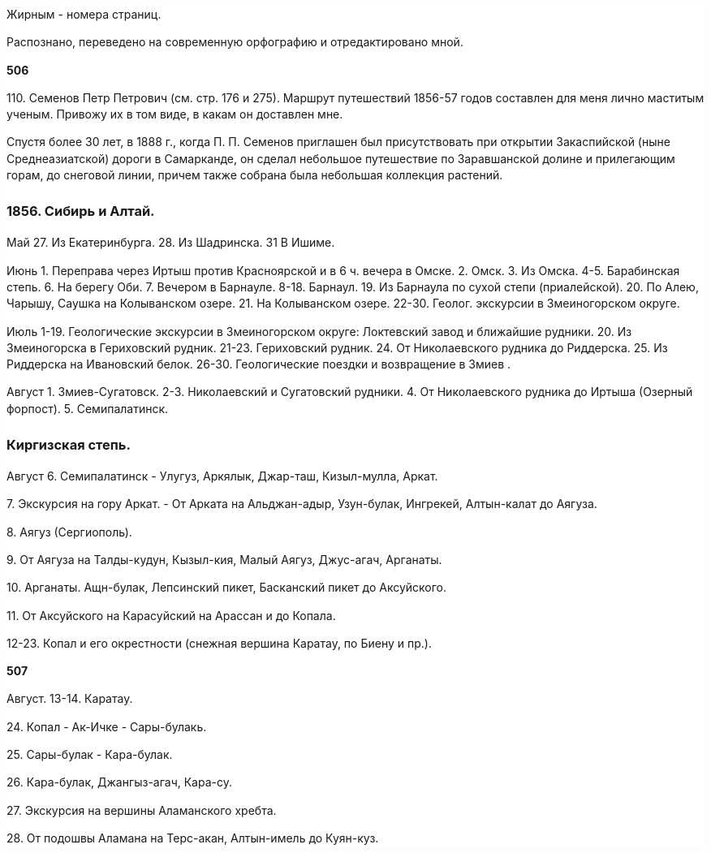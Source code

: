 Жирным - номера страниц.

Распознано, переведено на современную орфографию и отредактировано мной.

**506**

110\. Семенов Петр Петрович (см. стр. 176 и 275). Маршрут путешествий 1856-57 годов составлен для меня лично маститым ученым. Привожу их в том виде, в какам он доставлен мне.

Спустя более 30 лет, в 1888 г., когда П. П. Семенов приглашен был присутствовать при открытии Закаспийской (ныне Среднеазиатской) дороги в Самарканде, он сделал небольшое путешествие по Заравшанской долине и прилегающим горам, до снеговой линии, причем также собрана была небольшая коллекция растений.

### 1856\. Сибирь и Алтай.

Май 27. Из Екатеринбурга. 28. Из Шадринска. 31 В Ишиме.

Июнь 1. Переправа через Иртыш против Красноярской и в 6 ч. вечера в Омске. 2. Омск. 3. Из Омска. 4-5. Барабинская степь. 6. На берегу Оби. 7. Вечером в Барнауле. 8-18. Барнаул. 19. Из Барнаула по сухой степи (приалейской). 20. По Алею, Чарышу, Саушка на Колыванском озере. 21. На Колыванском озере. 22-30. Геолог. экскурсии в Змеиногорском округе.

Июль 1-19. Геологические экскурсии в Змеиногорском округе: Локтевский завод и ближайшие рудники. 20. Из Змеиногорска в Гериховский рудник. 21-23. Гериховский рудник. 24. От Николаевского рудника до Риддерска. 25. Из Риддерска на Ивановский белок. 26-30. Геологические поездки и возвращение в Змиев .

Август 1. Змиев-Сугатовск. 2-3. Николаевский и Сугатовский рудники. 4. От Николаевского рудника до Иртыша (Озерный форпост). 5. Семипалатинск.

### Киргизская степь.

Август 6. Семипалатинск - Улугуз, Аркялык, Джар-таш, Кизыл-мулла, Аркат.

7\. Экскурсия на гору Аркат. - От Арката на Альджан-адыр, Узун-булак, Ингрекей, Алтын-калат до Аягуза.

8\. Аягуз (Сергиополь).

9\. От Аягуза на Талды-кудун, Кызыл-кия, Малый Аягуз, Джус-агач, Арганаты.

10\. Арганаты. Ащн-булак, Лепсинский пикет, Басканский пикет до Аксуйского.

11\. От Аксуйского на Карасуйский на Арассан и до Копала.

12-23. Копал и его окрестности (снежная вершина Каратау, по Биену и пр.).

**507**

Август. 13-14. Каратау.

24\. Копал - Ак-Ичке - Сары-булакь.

25\. Сары-булак - Кара-булак.

26\. Кара-булак, Джангыз-агач, Кара-су.

27\. Экскурсия на вершины Аламанского хребта.

28\. От подошвы Аламана на Терс-акан, Алтын-имель до Куян-куз.
